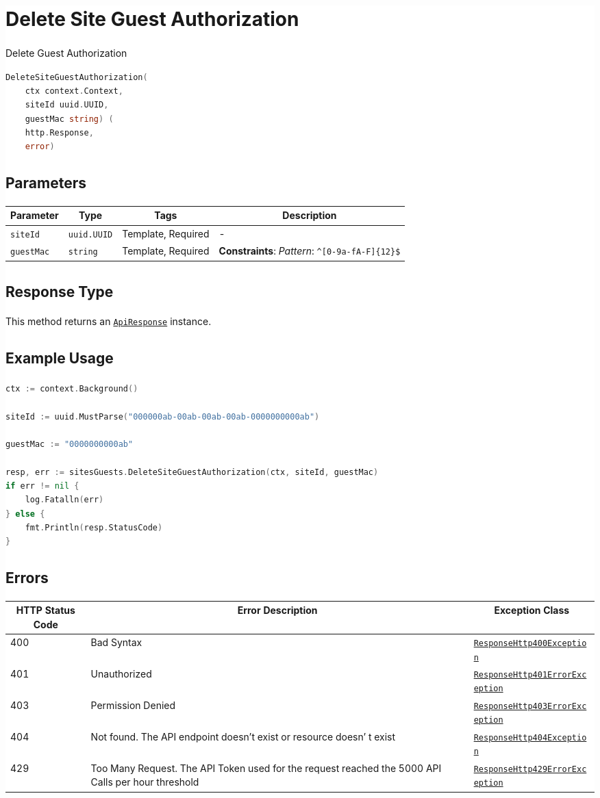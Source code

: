 
# Delete Site Guest Authorization

Delete Guest Authorization

```go
DeleteSiteGuestAuthorization(
    ctx context.Context,
    siteId uuid.UUID,
    guestMac string) (
    http.Response,
    error)
```

## Parameters

| Parameter | Type | Tags | Description |
|  --- | --- | --- | --- |
| `siteId` | `uuid.UUID` | Template, Required | - |
| `guestMac` | `string` | Template, Required | **Constraints**: *Pattern*: `^[0-9a-fA-F]{12}$` |

## Response Type

This method returns an [`ApiResponse`](../../doc/api-response.md) instance.

## Example Usage

```go
ctx := context.Background()

siteId := uuid.MustParse("000000ab-00ab-00ab-00ab-0000000000ab")

guestMac := "0000000000ab"

resp, err := sitesGuests.DeleteSiteGuestAuthorization(ctx, siteId, guestMac)
if err != nil {
    log.Fatalln(err)
} else {
    fmt.Println(resp.StatusCode)
}
```

## Errors

| HTTP Status Code | Error Description | Exception Class |
|  --- | --- | --- |
| 400 | Bad Syntax | [`ResponseHttp400Exception`](../../doc/models/response-http-400-exception.md) |
| 401 | Unauthorized | [`ResponseHttp401ErrorException`](../../doc/models/response-http-401-error-exception.md) |
| 403 | Permission Denied | [`ResponseHttp403ErrorException`](../../doc/models/response-http-403-error-exception.md) |
| 404 | Not found. The API endpoint doesn’t exist or resource doesn’ t exist | [`ResponseHttp404Exception`](../../doc/models/response-http-404-exception.md) |
| 429 | Too Many Request. The API Token used for the request reached the 5000 API Calls per hour threshold | [`ResponseHttp429ErrorException`](../../doc/models/response-http-429-error-exception.md) |
